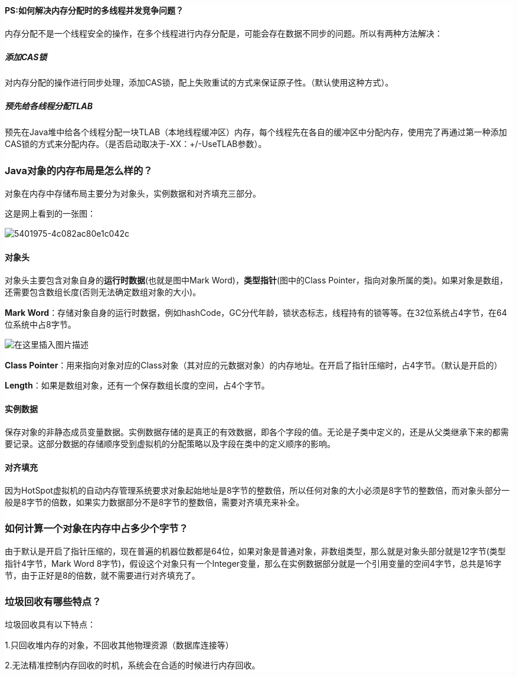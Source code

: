 #### PS:如何解决内存分配时的多线程并发竞争问题？

  内存分配不是一个线程安全的操作，在多个线程进行内存分配是，可能会存在数据不同步的问题。所以有两种方法解决：

  ##### 添加CAS锁

对内存分配的操作进行同步处理，添加CAS锁，配上失败重试的方式来保证原子性。（默认使用这种方式）。

##### 预先给各线程分配TLAB

预先在Java堆中给各个线程分配一块TLAB（本地线程缓冲区）内存，每个线程先在各自的缓冲区中分配内存，使用完了再通过第一种添加CAS锁的方式来分配内存。（是否启动取决于-XX：+/-UseTLAB参数）。

###  Java对象的内存布局是怎么样的？

对象在内存中存储布局主要分为对象头，实例数据和对齐填充三部分。

这是网上看到的一张图：

![5401975-4c082ac80e1c042c](../static/5401975-4c082ac80e1c042c.png)

#### 对象头

对象头主要包含对象自身的**运行时数据**(也就是图中Mark Word)，**类型指针**(图中的Class Pointer，指向对象所属的类)。如果对象是数组，还需要包含数组长度(否则无法确定数组对象的大小)。

**Mark Word**：存储对象自身的运行时数据，例如hashCode，GC分代年龄，锁状态标志，线程持有的锁等等。在32位系统占4字节，在64位系统中占8字节。

![在这里插入图片描述](../static/watermark,type_ZmFuZ3poZW5naGVpdGk,shadow_10,text_aHR0cHM6Ly9ibG9nLmNzZG4ubmV0L3FxXzI5NDY4NTcz,size_16,color_FFFFFF,t_70.jpeg)

 **Class Pointer**：用来指向对象对应的Class对象（其对应的元数据对象）的内存地址。在开启了指针压缩时，占4字节。（默认是开启的）

 **Length**：如果是数组对象，还有一个保存数组长度的空间，占4个字节。

#### 实例数据

保存对象的非静态成员变量数据。实例数据存储的是真正的有效数据，即各个字段的值。无论是子类中定义的，还是从父类继承下来的都需要记录。这部分数据的存储顺序受到虚拟机的分配策略以及字段在类中的定义顺序的影响。

#### 对齐填充

因为HotSpot虚拟机的自动内存管理系统要求对象起始地址是8字节的整数倍，所以任何对象的大小必须是8字节的整数倍，而对象头部分一般是8字节的倍数，如果实力数据部分不是8字节的整数倍，需要对齐填充来补全。

### 如何计算一个对象在内存中占多少个字节？

由于默认是开启了指针压缩的，现在普遍的机器位数都是64位，如果对象是普通对象，非数组类型，那么就是对象头部分就是12字节(类型指针4字节，Mark Word 8字节)，假设这个对象只有一个Integer变量，那么在实例数据部分就是一个引用变量的空间4字节，总共是16字节，由于正好是8的倍数，就不需要进行对齐填充了。


### 垃圾回收有哪些特点？

垃圾回收具有以下特点：

1.只回收堆内存的对象，不回收其他物理资源（数据库连接等）

2.无法精准控制内存回收的时机，系统会在合适的时候进行内存回收。
